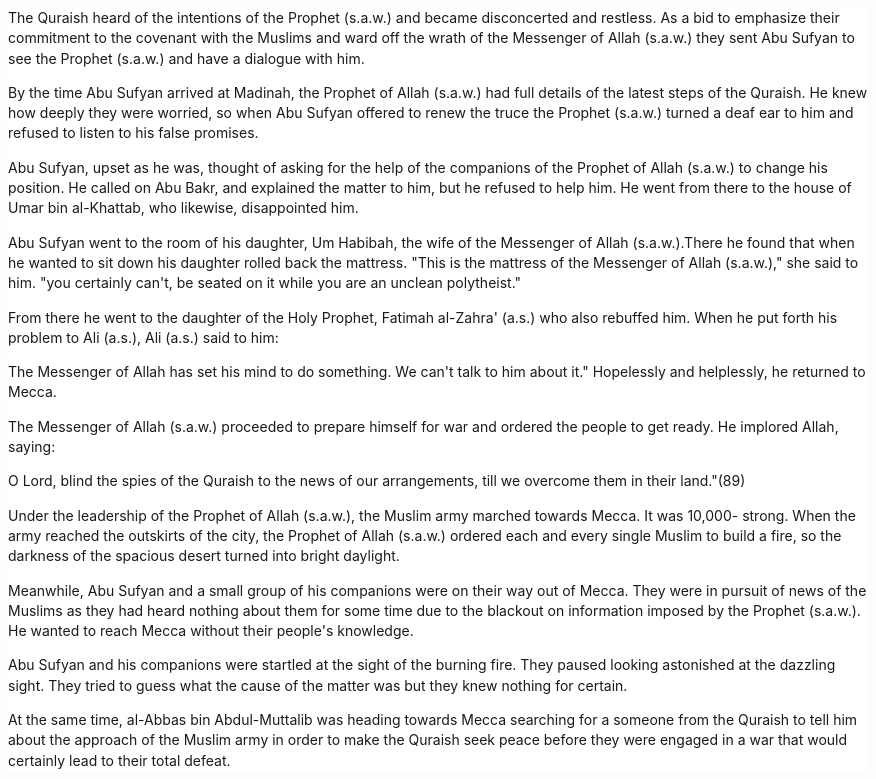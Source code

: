 The Quraish heard of the intentions of the Prophet (s.a.w.) and became
disconcerted and restless. As a bid to emphasize their commitment to the
covenant with the Muslims and ward off the wrath of the Messenger of
Allah (s.a.w.) they sent Abu Sufyan to see the Prophet (s.a.w.) and have
a dialogue with him.

By the time Abu Sufyan arrived at Madinah, the Prophet of Allah
(s.a.w.) had full details of the latest steps of the Quraish. He knew
how deeply they were worried, so when Abu Sufyan offered to renew the
truce the Prophet (s.a.w.) turned a deaf ear to him and refused to
listen to his false promises.

Abu Sufyan, upset as he was, thought of asking for the help of the
companions of the Prophet of Allah (s.a.w.) to change his position. He
called on Abu Bakr, and explained the matter to him, but he refused to
help him. He went from there to the house of Umar bin al-Khattab, who
likewise, disappointed him.

Abu Sufyan went to the room of his daughter, Um Habibah, the wife of
the Messenger of Allah (s.a.w.).There he found that when he wanted to
sit down his daughter rolled back the mattress. "This is the mattress of
the Messenger of Allah (s.a.w.)," she said to him. "you certainly can't,
be seated on it while you are an unclean polytheist."

From there he went to the daughter of the Holy Prophet, Fatimah
al-Zahra' (a.s.) who also rebuffed him. When he put forth his problem to
Ali (a.s.), Ali (a.s.) said to him:

The Messenger of Allah has set his mind to do something. We can't talk
to him about it." Hopelessly and helplessly, he returned to Mecca.

The Messenger of Allah (s.a.w.) proceeded to prepare himself for war
and ordered the people to get ready. He implored Allah, saying:

O Lord, blind the spies of the Quraish to the news of our arrangements,
till we overcome them in their land."(89)

Under the leadership of the Prophet of Allah (s.a.w.), the Muslim army
marched towards Mecca. It was 10,000- strong. When the army reached the
outskirts of the city, the Prophet of Allah (s.a.w.) ordered each and
every single Muslim to build a fire, so the darkness of the spacious
desert turned into bright daylight.

Meanwhile, Abu Sufyan and a small group of his companions were on their
way out of Mecca. They were in pursuit of news of the Muslims as they
had heard nothing about them for some time due to the blackout on
information imposed by the Prophet (s.a.w.). He wanted to reach Mecca
without their people's knowledge.

Abu Sufyan and his companions were startled at the sight of the burning
fire. They paused looking astonished at the dazzling sight. They tried
to guess what the cause of the matter was but they knew nothing for
certain.

At the same time, al-Abbas bin Abdul-Muttalib was heading towards Mecca
searching for a someone from the Quraish to tell him about the approach
of the Muslim army in order to make the Quraish seek peace before they
were engaged in a war that would certainly lead to their total defeat.
